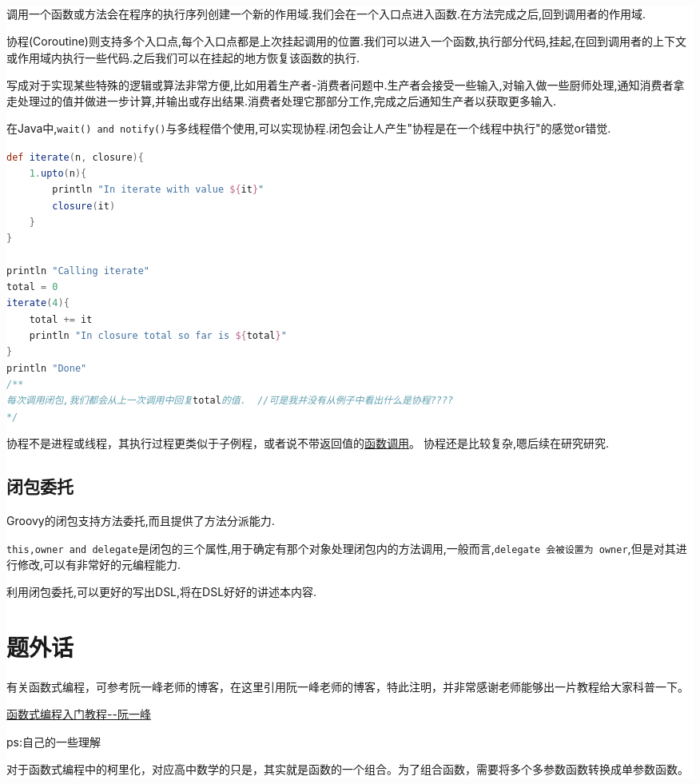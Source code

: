 调用一个函数或方法会在程序的执行序列创建一个新的作用域.我们会在一个入口点进入函数.在方法完成之后,回到调用者的作用域.

协程(Coroutine)则支持多个入口点,每个入口点都是上次挂起调用的位置.我们可以进入一个函数,执行部分代码,挂起,在回到调用者的上下文或作用域内执行一些代码.之后我们可以在挂起的地方恢复该函数的执行.

写成对于实现某些特殊的逻辑或算法非常方便,比如用着生产者-消费者问题中.生产者会接受一些输入,对输入做一些厨师处理,通知消费者拿走处理过的值并做进一步计算,并输出或存出结果.消费者处理它那部分工作,完成之后通知生产者以获取更多输入.

在Java中,`wait() and notify()`与多线程借个使用,可以实现协程.闭包会让人产生"协程是在一个线程中执行"的感觉or错觉.

```groovy
def iterate(n, closure){
    1.upto(n){
        println "In iterate with value ${it}"
        closure(it)
    }
}

println "Calling iterate"
total = 0
iterate(4){
    total += it
    println "In closure total so far is ${total}"
}
println "Done"
/**
每次调用闭包,我们都会从上一次调用中回复total的值.  //可是我并没有从例子中看出什么是协程????
*/
```

协程不是进程或线程，其执行过程更类似于子例程，或者说不带返回值的[函数调用](https://baike.baidu.com/item/%E5%87%BD%E6%95%B0%E8%B0%83%E7%94%A8/4127405)。 协程还是比较复杂,嗯后续在研究研究.

## 闭包委托

Groovy的闭包支持方法委托,而且提供了方法分派能力.

`this,owner and delegate`是闭包的三个属性,用于确定有那个对象处理闭包内的方法调用,一般而言,`delegate 会被设置为 owner`,但是对其进行修改,可以有非常好的元编程能力.

利用闭包委托,可以更好的写出DSL,将在DSL好好的讲述本内容.





# 题外话



有关函数式编程，可参考阮一峰老师的博客，在这里引用阮一峰老师的博客，特此注明，并非常感谢老师能够出一片教程给大家科普一下。

[函数式编程入门教程--阮一峰](http://www.ruanyifeng.com/blog/2017/02/fp-tutorial.html)

ps:自己的一些理解

对于函数式编程中的柯里化，对应高中数学的只是，其实就是函数的一个组合。为了组合函数，需要将多个多参数函数转换成单参数函数。
